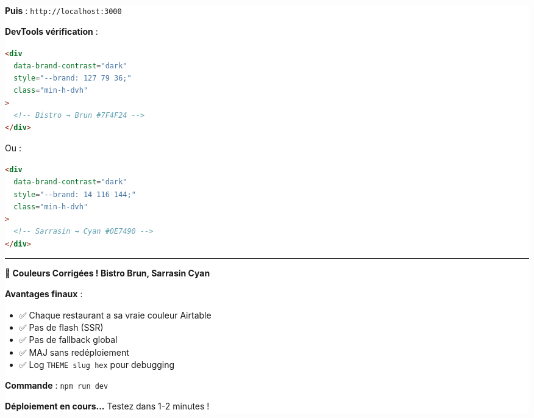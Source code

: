 **Puis** : `http://localhost:3000`

**DevTools vérification** :
```html
<div 
  data-brand-contrast="dark"
  style="--brand: 127 79 36;"
  class="min-h-dvh"
>
  <!-- Bistro → Brun #7F4F24 -->
</div>
```

Ou :

```html
<div 
  data-brand-contrast="dark"
  style="--brand: 14 116 144;"
  class="min-h-dvh"
>
  <!-- Sarrasin → Cyan #0E7490 -->
</div>
```

---

**🎉 Couleurs Corrigées ! Bistro Brun, Sarrasin Cyan**

**Avantages finaux** :
- ✅ Chaque restaurant a sa vraie couleur Airtable
- ✅ Pas de flash (SSR)
- ✅ Pas de fallback global
- ✅ MAJ sans redéploiement
- ✅ Log `THEME slug hex` pour debugging

**Commande** : `npm run dev`

**Déploiement en cours...** Testez dans 1-2 minutes !

